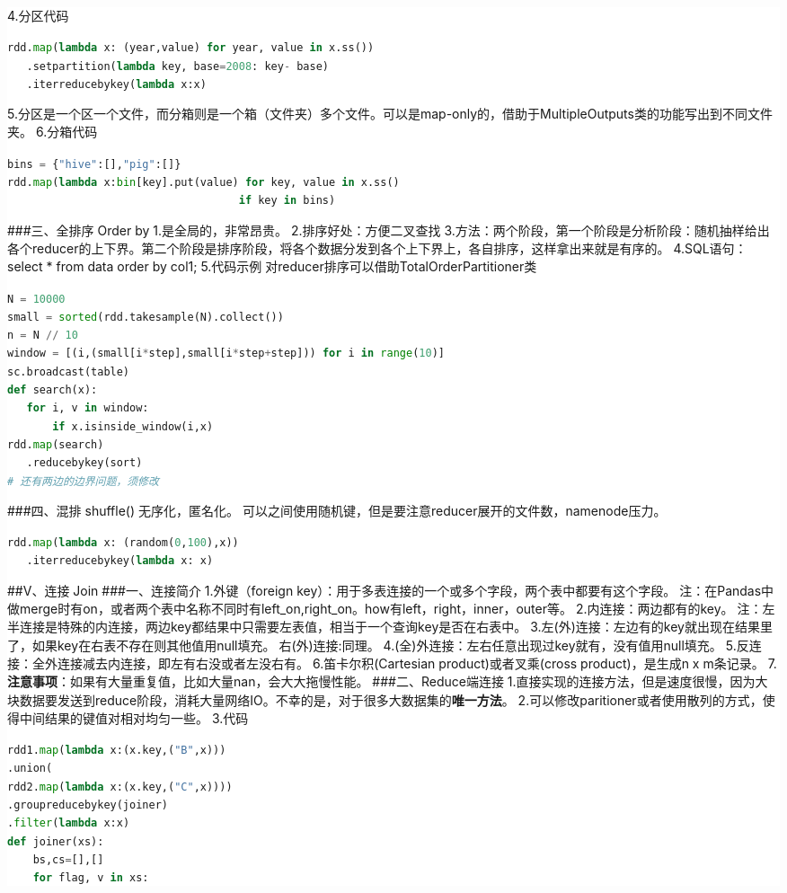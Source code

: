 4.分区代码
```python
rdd.map(lambda x: (year,value) for year, value in x.ss())
   .setpartition(lambda key, base=2008: key- base)
   .iterreducebykey(lambda x:x)
```
5.分区是一个区一个文件，而分箱则是一个箱（文件夹）多个文件。可以是map-only的，借助于MultipleOutputs类的功能写出到不同文件夹。
6.分箱代码
```python
bins = {"hive":[],"pig":[]}
rdd.map(lambda x:bin[key].put(value) for key, value in x.ss() 
									if key in bins)
```
###三、全排序 Order by
1.是全局的，非常昂贵。
2.排序好处：方便二叉查找
3.方法：两个阶段，第一个阶段是分析阶段：随机抽样给出各个reducer的上下界。第二个阶段是排序阶段，将各个数据分发到各个上下界上，各自排序，这样拿出来就是有序的。
4.SQL语句：select * from data order by col1;
5.代码示例
对reducer排序可以借助TotalOrderPartitioner类
```python
N = 10000
small = sorted(rdd.takesample(N).collect())
n = N // 10
window = [(i,(small[i*step],small[i*step+step])) for i in range(10)]
sc.broadcast(table)
def search(x):
   for i, v in window:
       if x.isinside_window(i,x)
rdd.map(search)
   .reducebykey(sort)
# 还有两边的边界问题，须修改
```
###四、混排 shuffle()
无序化，匿名化。
可以之间使用随机键，但是要注意reducer展开的文件数，namenode压力。
```python
rdd.map(lambda x: (random(0,100),x))
   .iterreducebykey(lambda x: x)
```

##V、连接  Join
###一、连接简介
1.外键（foreign key）：用于多表连接的一个或多个字段，两个表中都要有这个字段。
注：在Pandas中做merge时有on，或者两个表中名称不同时有left_on,right_on。how有left，right，inner，outer等。
2.内连接：两边都有的key。
注：左半连接是特殊的内连接，两边key都结果中只需要左表值，相当于一个查询key是否在右表中。
3.左(外)连接：左边有的key就出现在结果里了，如果key在右表不存在则其他值用null填充。
右(外)连接:同理。
4.(全)外连接：左右任意出现过key就有，没有值用null填充。
5.反连接：全外连接减去内连接，即左有右没或者左没右有。
6.笛卡尔积(Cartesian product)或者叉乘(cross product)，是生成n x m条记录。
7.**注意事项**：如果有大量重复值，比如大量nan，会大大拖慢性能。
###二、Reduce端连接
1.直接实现的连接方法，但是速度很慢，因为大块数据要发送到reduce阶段，消耗大量网络IO。不幸的是，对于很多大数据集的**唯一方法**。
2.可以修改paritioner或者使用散列的方式，使得中间结果的键值对相对均匀一些。
3.代码
```python
rdd1.map(lambda x:(x.key,("B",x)))
.union(
rdd2.map(lambda x:(x.key,("C",x))))
.groupreducebykey(joiner)
.filter(lambda x:x)
def joiner(xs):
	bs,cs=[],[]
    for flag, v in xs:
```